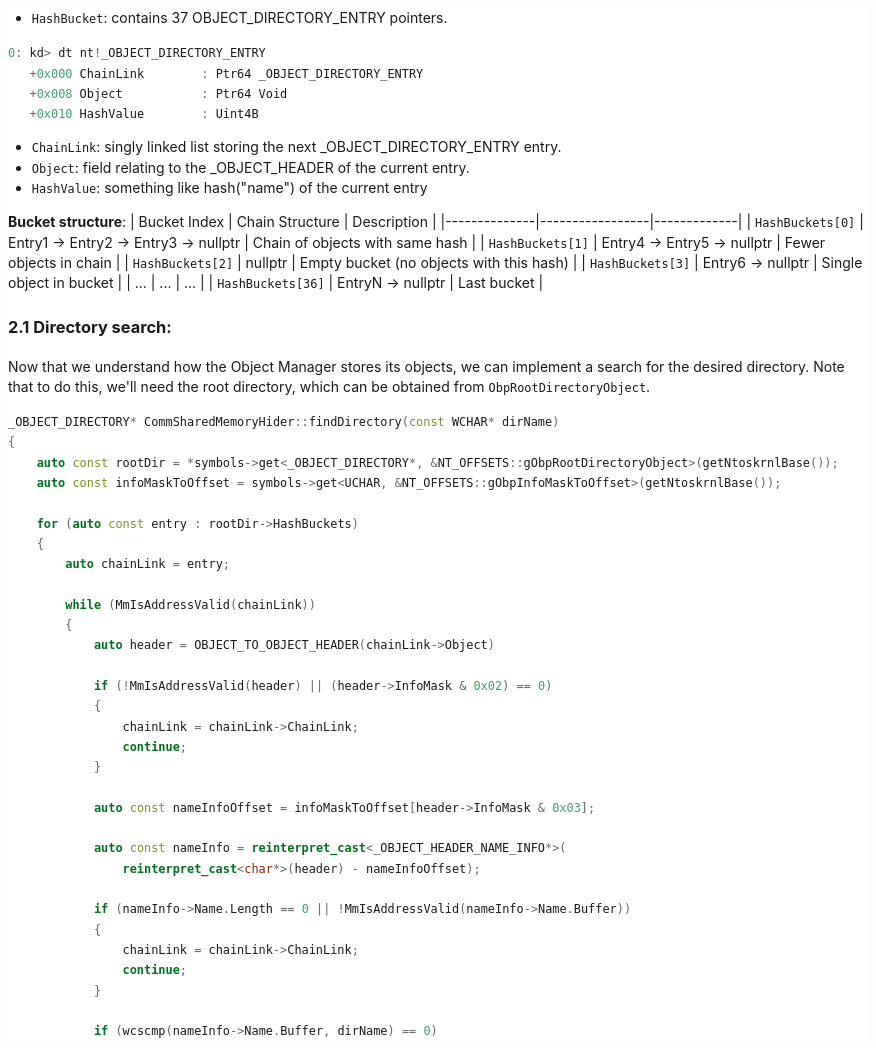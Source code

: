 - `HashBucket`: contains 37 OBJECT_DIRECTORY_ENTRY pointers.

```cpp
0: kd> dt nt!_OBJECT_DIRECTORY_ENTRY
   +0x000 ChainLink        : Ptr64 _OBJECT_DIRECTORY_ENTRY
   +0x008 Object           : Ptr64 Void
   +0x010 HashValue        : Uint4B
```

- `ChainLink`: singly linked list storing the next _OBJECT_DIRECTORY_ENTRY entry.
- `Object`: field relating to the _OBJECT_HEADER of the current entry.
- `HashValue`: something like hash("name") of the current entry

**Bucket structure**:
| Bucket Index | Chain Structure | Description |
|--------------|-----------------|-------------|
| `HashBuckets[0]` | Entry1 → Entry2 → Entry3 → nullptr | Chain of objects with same hash |
| `HashBuckets[1]` | Entry4 → Entry5 → nullptr | Fewer objects in chain |
| `HashBuckets[2]` | nullptr | Empty bucket (no objects with this hash) |
| `HashBuckets[3]` | Entry6 → nullptr | Single object in bucket |
| ... | ... | ... |
| `HashBuckets[36]` | EntryN → nullptr | Last bucket |

### 2.1 Directory search:
Now that we understand how the Object Manager stores its objects, we can implement a search for the desired directory. Note that to do this, we'll need the root directory, which can be obtained from `ObpRootDirectoryObject`.

```cpp
_OBJECT_DIRECTORY* CommSharedMemoryHider::findDirectory(const WCHAR* dirName)
{
    auto const rootDir = *symbols->get<_OBJECT_DIRECTORY*, &NT_OFFSETS::gObpRootDirectoryObject>(getNtoskrnlBase());
    auto const infoMaskToOffset = symbols->get<UCHAR, &NT_OFFSETS::gObpInfoMaskToOffset>(getNtoskrnlBase());

    for (auto const entry : rootDir->HashBuckets)
    {
        auto chainLink = entry;

        while (MmIsAddressValid(chainLink))
        {
            auto header = OBJECT_TO_OBJECT_HEADER(chainLink->Object)

            if (!MmIsAddressValid(header) || (header->InfoMask & 0x02) == 0)
            {
                chainLink = chainLink->ChainLink;
                continue;
            }

            auto const nameInfoOffset = infoMaskToOffset[header->InfoMask & 0x03];

            auto const nameInfo = reinterpret_cast<_OBJECT_HEADER_NAME_INFO*>(
                reinterpret_cast<char*>(header) - nameInfoOffset);

            if (nameInfo->Name.Length == 0 || !MmIsAddressValid(nameInfo->Name.Buffer))
            {
                chainLink = chainLink->ChainLink;
                continue;
            }

            if (wcscmp(nameInfo->Name.Buffer, dirName) == 0)
```